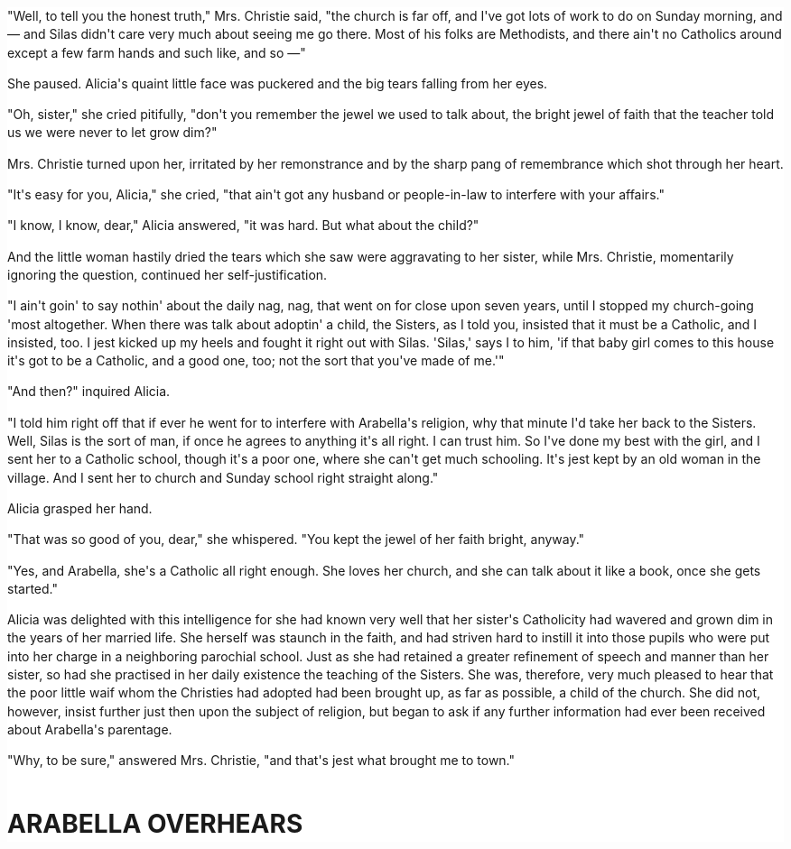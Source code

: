  "Well, to tell you the honest truth," Mrs. Christie said, "the church is far off, and I've got lots of work to do on Sunday morning, and — and Silas didn't care very much about seeing me go there. Most of his folks are Methodists, and there ain't no Catholics around except a few farm hands and such like, and so —" 

 She paused. Alicia's quaint little face was puckered and the big tears falling from her eyes. 

 "Oh, sister," she cried pitifully, "don't you remember the jewel we used to talk about, the bright jewel of faith that the teacher told us we were never to let grow dim?" 

 Mrs. Christie turned upon her, irritated by her remonstrance and by the sharp pang of remembrance which shot through her heart. 

 "It's easy for you, Alicia," she cried, "that ain't got any husband or people-in-law to interfere with your affairs." 

 "I know, I know, dear," Alicia answered, "it was hard. But what about the child?" 

 And the little woman hastily dried the tears which she saw were aggravating to her sister, while Mrs. Christie, momentarily ignoring the question, continued her self-justification. 

 "I ain't goin' to say nothin' about the daily nag, nag, that went on for close upon seven years, until I stopped my church-going 'most altogether. When there was talk about adoptin' a child, the Sisters, as I told you, insisted that it must be a Catholic, and I insisted, too. I jest kicked up my heels and fought it right out with Silas. 'Silas,' says I to him, 'if that baby girl comes to this house it's got to be a Catholic, and a good one, too; not the sort that you've made of me.'" 

 "And then?" inquired Alicia. 

 "I told him right off that if ever he went for to interfere with Arabella's religion, why that minute I'd take her back to the Sisters. Well, Silas is the sort of man, if once he agrees to anything it's all right. I can trust him. So I've done my best with the girl, and I sent her to a Catholic school, though it's a poor one, where she can't get much schooling. It's jest kept by an old woman in the village. And I sent her to church and Sunday school right straight along." 

 Alicia grasped her hand. 

 "That was so good of you, dear," she whispered. "You kept the jewel of her faith bright, anyway." 

 "Yes, and Arabella, she's a Catholic all right enough. She loves her church, and she can talk about it like a book, once she gets started." 

 Alicia was delighted with this intelligence for she had known very well that her sister's Catholicity had wavered and grown dim in the years of her married life. She herself was staunch in the faith, and had striven hard to instill it into those pupils who were put into her charge in a neighboring parochial school. Just as she had retained a greater refinement of speech and manner than her sister, so had she practised in her daily existence the teaching of the Sisters. She was, therefore, very much pleased to hear that the poor little waif whom the Christies had adopted had been brought up, as far as possible, a child of the church. She did not, however, insist further just then upon the subject of religion, but began to ask if any further information had ever been received about Arabella's parentage. 

 "Why, to be sure," answered Mrs. Christie, "and that's jest what brought me to town." 

   
# ARABELLA OVERHEARS
